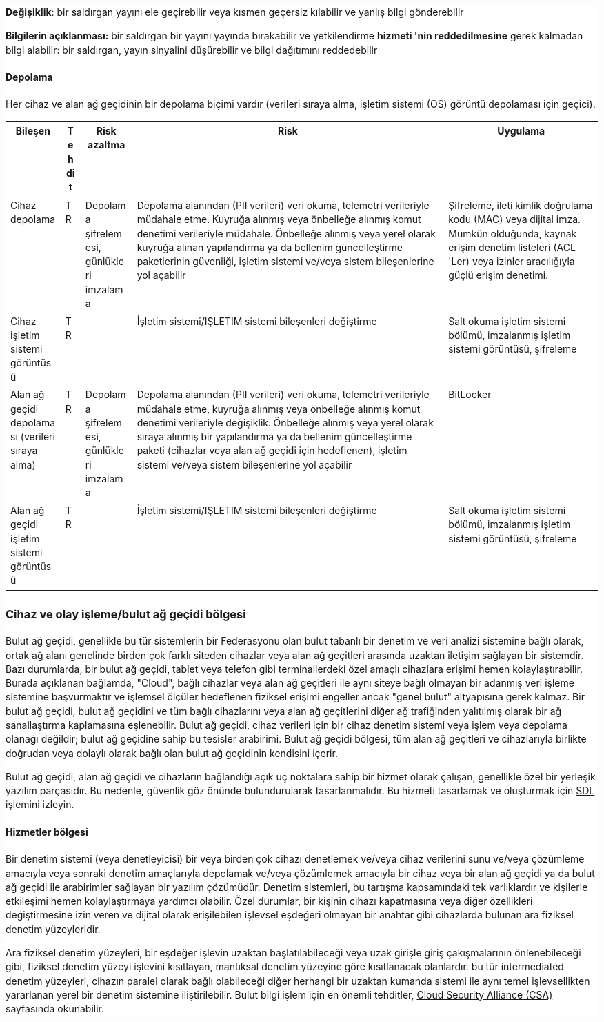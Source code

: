 **Değişiklik**: bir saldırgan yayını ele geçirebilir veya kısmen geçersiz kılabilir ve yanlış bilgi gönderebilir 

**Bilgilerin açıklanması:** bir saldırgan bir yayını yayında bırakabilir ve yetkilendirme **hizmeti 'nin reddedilmesine** gerek kalmadan bilgi alabilir: bir saldırgan, yayın sinyalini düşürebilir ve bilgi dağıtımını reddedebilir

#### <a name="storage"></a>Depolama

Her cihaz ve alan ağ geçidinin bir depolama biçimi vardır (verileri sıraya alma, işletim sistemi (OS) görüntü depolaması için geçici).

| **Bileşen** | **Tehdit** | **Risk azaltma** | **Risk** | **Uygulama** |
| --- | --- | --- | --- | --- |
| Cihaz depolama |TR |Depolama şifrelemesi, günlükleri imzalama |Depolama alanından (PII verileri) veri okuma, telemetri verileriyle müdahale etme. Kuyruğa alınmış veya önbelleğe alınmış komut denetimi verileriyle müdahale. Önbelleğe alınmış veya yerel olarak kuyruğa alınan yapılandırma ya da bellenim güncelleştirme paketlerinin güvenliği, işletim sistemi ve/veya sistem bileşenlerine yol açabilir |Şifreleme, ileti kimlik doğrulama kodu (MAC) veya dijital imza. Mümkün olduğunda, kaynak erişim denetim listeleri (ACL 'Ler) veya izinler aracılığıyla güçlü erişim denetimi. |
| Cihaz işletim sistemi görüntüsü |TR | |İşletim sistemi/IŞLETIM sistemi bileşenleri değiştirme |Salt okuma işletim sistemi bölümü, imzalanmış işletim sistemi görüntüsü, şifreleme |
| Alan ağ geçidi depolaması (verileri sıraya alma) |TR |Depolama şifrelemesi, günlükleri imzalama |Depolama alanından (PII verileri) veri okuma, telemetri verileriyle müdahale etme, kuyruğa alınmış veya önbelleğe alınmış komut denetimi verileriyle değişiklik. Önbelleğe alınmış veya yerel olarak sıraya alınmış bir yapılandırma ya da bellenim güncelleştirme paketi (cihazlar veya alan ağ geçidi için hedeflenen), işletim sistemi ve/veya sistem bileşenlerine yol açabilir |BitLocker |
| Alan ağ geçidi işletim sistemi görüntüsü |TR | |İşletim sistemi/IŞLETIM sistemi bileşenleri değiştirme |Salt okuma işletim sistemi bölümü, imzalanmış işletim sistemi görüntüsü, şifreleme |

### <a name="device-and-event-processingcloud-gateway-zone"></a>Cihaz ve olay işleme/bulut ağ geçidi bölgesi

Bulut ağ geçidi, genellikle bu tür sistemlerin bir Federasyonu olan bulut tabanlı bir denetim ve veri analizi sistemine bağlı olarak, ortak ağ alanı genelinde birden çok farklı siteden cihazlar veya alan ağ geçitleri arasında uzaktan iletişim sağlayan bir sistemdir. Bazı durumlarda, bir bulut ağ geçidi, tablet veya telefon gibi terminallerdeki özel amaçlı cihazlara erişimi hemen kolaylaştırabilir. Burada açıklanan bağlamda, "Cloud", bağlı cihazlar veya alan ağ geçitleri ile aynı siteye bağlı olmayan bir adanmış veri işleme sistemine başvurmaktır ve işlemsel ölçüler hedeflenen fiziksel erişimi engeller ancak "genel bulut" altyapısına gerek kalmaz. Bir bulut ağ geçidi, bulut ağ geçidini ve tüm bağlı cihazlarını veya alan ağ geçitlerini diğer ağ trafiğinden yalıtılmış olarak bir ağ sanallaştırma kaplamasına eşlenebilir. Bulut ağ geçidi, cihaz verileri için bir cihaz denetim sistemi veya işlem veya depolama olanağı değildir; bulut ağ geçidine sahip bu tesisler arabirimi. Bulut ağ geçidi bölgesi, tüm alan ağ geçitleri ve cihazlarıyla birlikte doğrudan veya dolaylı olarak bağlı olan bulut ağ geçidinin kendisini içerir.

Bulut ağ geçidi, alan ağ geçidi ve cihazların bağlandığı açık uç noktalara sahip bir hizmet olarak çalışan, genellikle özel bir yerleşik yazılım parçasıdır. Bu nedenle, güvenlik göz önünde bulundurularak tasarlanmalıdır. Bu hizmeti tasarlamak ve oluşturmak için [SDL](https://www.microsoft.com/sdl) işlemini izleyin.

#### <a name="services-zone"></a>Hizmetler bölgesi

Bir denetim sistemi (veya denetleyicisi) bir veya birden çok cihazı denetlemek ve/veya cihaz verilerini sunu ve/veya çözümleme amacıyla veya sonraki denetim amaçlarıyla depolamak ve/veya çözümlemek amacıyla bir cihaz veya bir alan ağ geçidi ya da bulut ağ geçidi ile arabirimler sağlayan bir yazılım çözümüdür. Denetim sistemleri, bu tartışma kapsamındaki tek varlıklardır ve kişilerle etkileşimi hemen kolaylaştırmaya yardımcı olabilir. Özel durumlar, bir kişinin cihazı kapatmasına veya diğer özellikleri değiştirmesine izin veren ve dijital olarak erişilebilen işlevsel eşdeğeri olmayan bir anahtar gibi cihazlarda bulunan ara fiziksel denetim yüzeyleridir.

Ara fiziksel denetim yüzeyleri, bir eşdeğer işlevin uzaktan başlatılabileceği veya uzak girişle giriş çakışmalarının önlenebileceği gibi, fiziksel denetim yüzeyi işlevini kısıtlayan, mantıksal denetim yüzeyine göre kısıtlanacak olanlardır. bu tür intermediated denetim yüzeyleri, cihazın paralel olarak bağlı olabileceği diğer herhangi bir uzaktan kumanda sistemi ile aynı temel işlevsellikten yararlanan yerel bir denetim sistemine iliştirilebilir. Bulut bilgi işlem için en önemli tehditler, [Cloud Security Alliance (CSA)](https://cloudsecurityalliance.org/articles/csa-releases-top-threats-to-cloud-computing-deep-dive/) sayfasında okunabilir.

